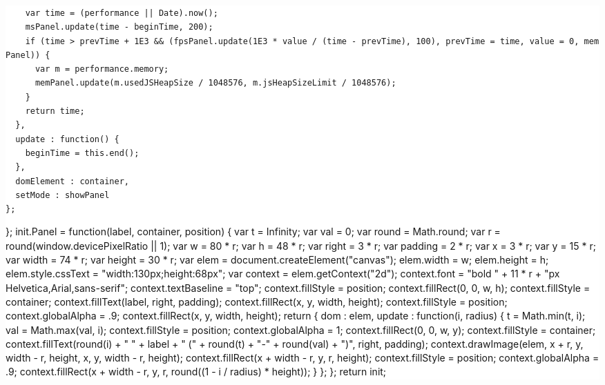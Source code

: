         var time = (performance || Date).now();
        msPanel.update(time - beginTime, 200);
        if (time > prevTime + 1E3 && (fpsPanel.update(1E3 * value / (time - prevTime), 100), prevTime = time, value = 0, memPanel)) {
          var m = performance.memory;
          memPanel.update(m.usedJSHeapSize / 1048576, m.jsHeapSizeLimit / 1048576);
        }
        return time;
      },
      update : function() {
        beginTime = this.end();
      },
      domElement : container,
      setMode : showPanel
    };
  };
  init.Panel = function(label, container, position) {
    var t = Infinity;
    var val = 0;
    var round = Math.round;
    var r = round(window.devicePixelRatio || 1);
    var w = 80 * r;
    var h = 48 * r;
    var right = 3 * r;
    var padding = 2 * r;
    var x = 3 * r;
    var y = 15 * r;
    var width = 74 * r;
    var height = 30 * r;
    var elem = document.createElement("canvas");
    elem.width = w;
    elem.height = h;
    elem.style.cssText = "width:130px;height:68px";
    var context = elem.getContext("2d");
    context.font = "bold " + 11 * r + "px Helvetica,Arial,sans-serif";
    context.textBaseline = "top";
    context.fillStyle = position;
    context.fillRect(0, 0, w, h);
    context.fillStyle = container;
    context.fillText(label, right, padding);
    context.fillRect(x, y, width, height);
    context.fillStyle = position;
    context.globalAlpha = .9;
    context.fillRect(x, y, width, height);
    return {
      dom : elem,
      update : function(i, radius) {
        t = Math.min(t, i);
        val = Math.max(val, i);
        context.fillStyle = position;
        context.globalAlpha = 1;
        context.fillRect(0, 0, w, y);
        context.fillStyle = container;
        context.fillText(round(i) + " " + label + " (" + round(t) + "-" + round(val) + ")", right, padding);
        context.drawImage(elem, x + r, y, width - r, height, x, y, width - r, height);
        context.fillRect(x + width - r, y, r, height);
        context.fillStyle = position;
        context.globalAlpha = .9;
        context.fillRect(x + width - r, y, r, round((1 - i / radius) * height));
      }
    };
  };
  return init;